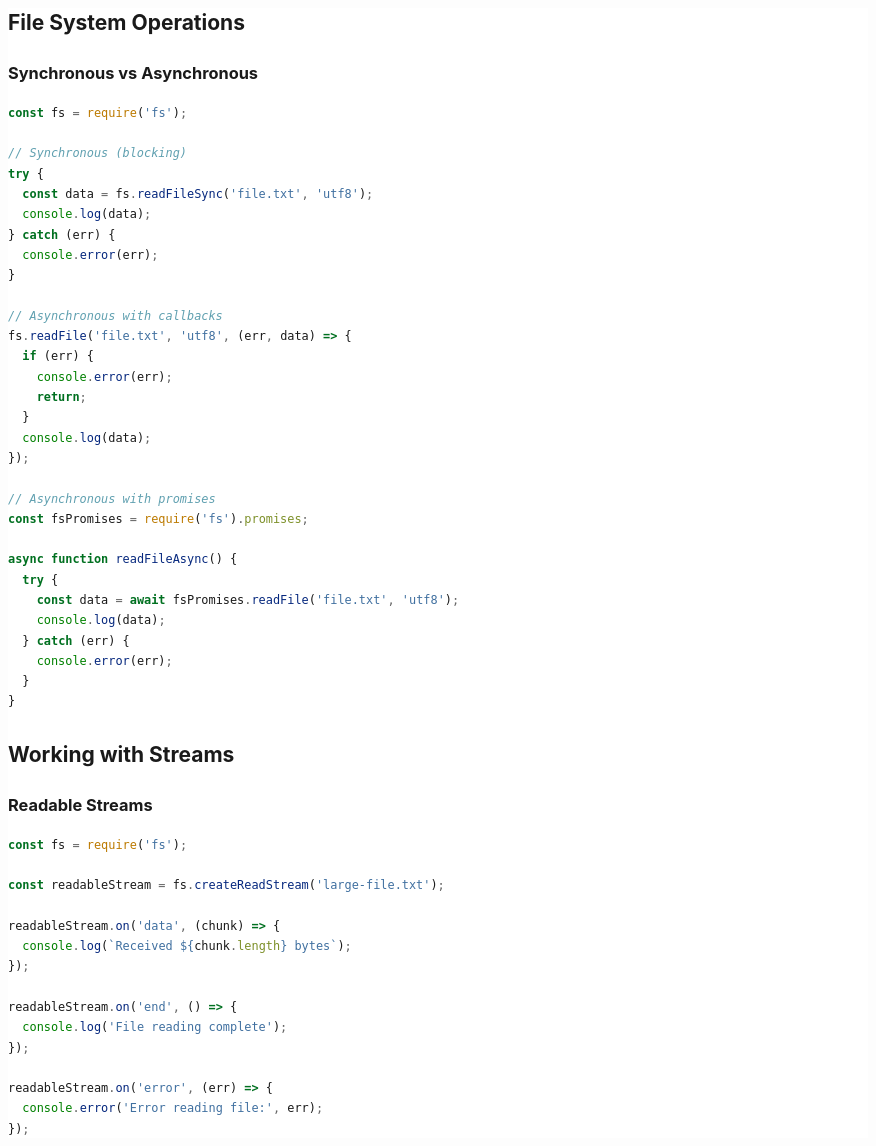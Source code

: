 ## File System Operations

### Synchronous vs Asynchronous
```javascript
const fs = require('fs');

// Synchronous (blocking)
try {
  const data = fs.readFileSync('file.txt', 'utf8');
  console.log(data);
} catch (err) {
  console.error(err);
}

// Asynchronous with callbacks
fs.readFile('file.txt', 'utf8', (err, data) => {
  if (err) {
    console.error(err);
    return;
  }
  console.log(data);
});

// Asynchronous with promises
const fsPromises = require('fs').promises;

async function readFileAsync() {
  try {
    const data = await fsPromises.readFile('file.txt', 'utf8');
    console.log(data);
  } catch (err) {
    console.error(err);
  }
}
```

## Working with Streams

### Readable Streams
```javascript
const fs = require('fs');

const readableStream = fs.createReadStream('large-file.txt');

readableStream.on('data', (chunk) => {
  console.log(`Received ${chunk.length} bytes`);
});

readableStream.on('end', () => {
  console.log('File reading complete');
});

readableStream.on('error', (err) => {
  console.error('Error reading file:', err);
});
```
